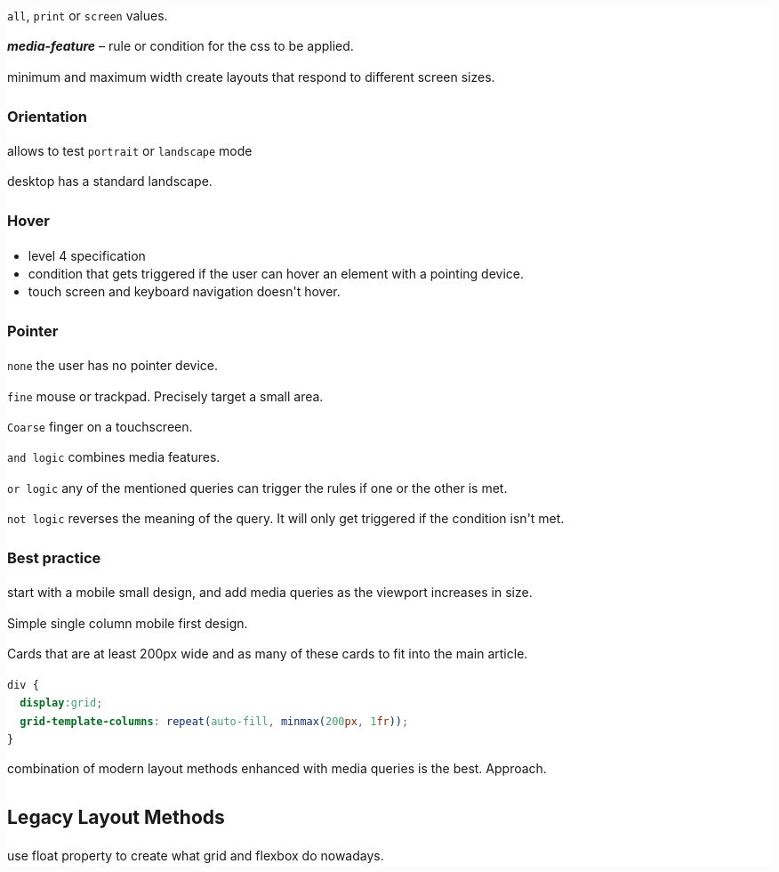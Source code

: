 `all`, `print` or `screen` values.

***media-feature*** – rule or condition for the css to be applied.

minimum and maximum width create layouts that respond to different screen sizes.

### **Orientation**

allows to test `portrait` or `landscape` mode

desktop has a standard landscape. 

### **Hover**

- level 4 specification
- condition that gets triggered if the user can hover an element with a pointing device.
- touch screen and keyboard navigation doesn't hover. 

### **Pointer**

`none` 
the user has no pointer device.

`fine` 
mouse or trackpad. Precisely target a small area.

`Coarse`
finger on a touchscreen.

`and logic`
combines media features.

`or logic` 
any of the mentioned queries can trigger the rules if one or the other is met.

`not logic`
reverses the meaning of the query. It will only get triggered if the condition isn't met.

### **Best practice**

start with a mobile small design, and add media queries as the viewport increases in size.

Simple single column mobile first design.

Cards that are at least 200px wide and as many of these cards to fit into the main article.

```css
div {
  display:grid;
  grid-template-columns: repeat(auto-fill, minmax(200px, 1fr));
}
```
combination of modern layout methods enhanced with media queries is the best. Approach.

## Legacy Layout Methods

use float property to create what grid and flexbox do nowadays.
